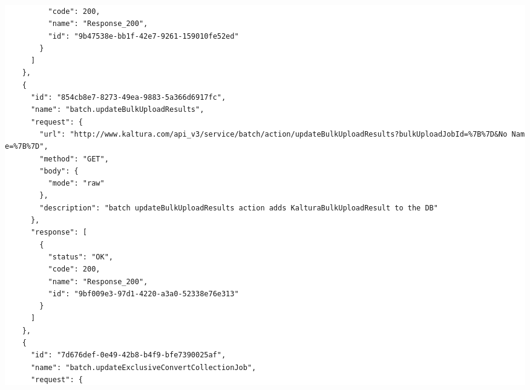               "code": 200,
              "name": "Response_200",
              "id": "9b47538e-bb1f-42e7-9261-159010fe52ed"
            }
          ]
        },
        {
          "id": "854cb8e7-8273-49ea-9883-5a366d6917fc",
          "name": "batch.updateBulkUploadResults",
          "request": {
            "url": "http://www.kaltura.com/api_v3/service/batch/action/updateBulkUploadResults?bulkUploadJobId=%7B%7D&No Name=%7B%7D",
            "method": "GET",
            "body": {
              "mode": "raw"
            },
            "description": "batch updateBulkUploadResults action adds KalturaBulkUploadResult to the DB"
          },
          "response": [
            {
              "status": "OK",
              "code": 200,
              "name": "Response_200",
              "id": "9bf009e3-97d1-4220-a3a0-52338e76e313"
            }
          ]
        },
        {
          "id": "7d676def-0e49-42b8-b4f9-bfe7390025af",
          "name": "batch.updateExclusiveConvertCollectionJob",
          "request": {